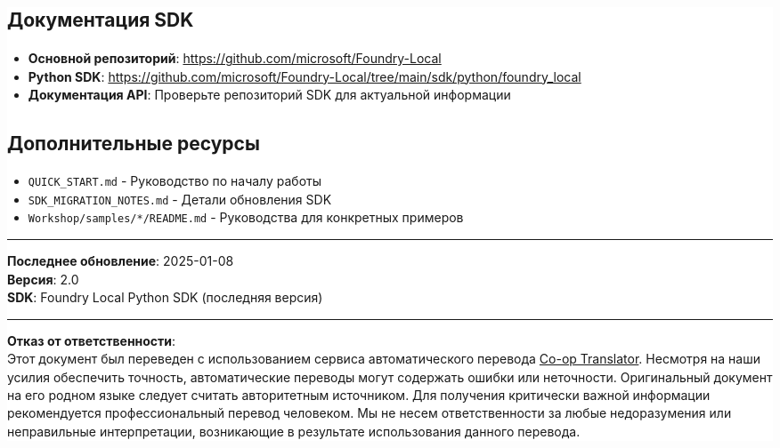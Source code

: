 ## Документация SDK

- **Основной репозиторий**: https://github.com/microsoft/Foundry-Local
- **Python SDK**: https://github.com/microsoft/Foundry-Local/tree/main/sdk/python/foundry_local
- **Документация API**: Проверьте репозиторий SDK для актуальной информации

## Дополнительные ресурсы

- `QUICK_START.md` - Руководство по началу работы
- `SDK_MIGRATION_NOTES.md` - Детали обновления SDK
- `Workshop/samples/*/README.md` - Руководства для конкретных примеров

---

**Последнее обновление**: 2025-01-08  
**Версия**: 2.0  
**SDK**: Foundry Local Python SDK (последняя версия)

---

**Отказ от ответственности**:  
Этот документ был переведен с использованием сервиса автоматического перевода [Co-op Translator](https://github.com/Azure/co-op-translator). Несмотря на наши усилия обеспечить точность, автоматические переводы могут содержать ошибки или неточности. Оригинальный документ на его родном языке следует считать авторитетным источником. Для получения критически важной информации рекомендуется профессиональный перевод человеком. Мы не несем ответственности за любые недоразумения или неправильные интерпретации, возникающие в результате использования данного перевода.